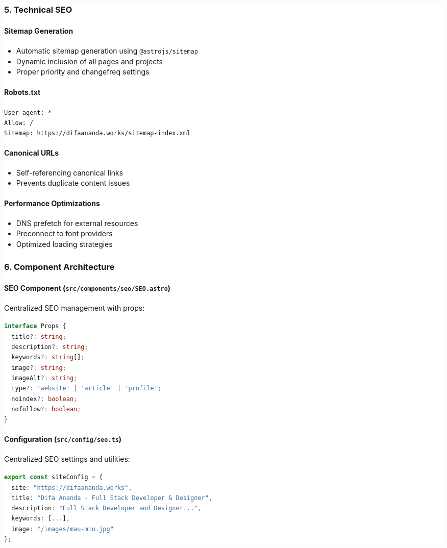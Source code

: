 ### 5. Technical SEO

#### Sitemap Generation
- Automatic sitemap generation using `@astrojs/sitemap`
- Dynamic inclusion of all pages and projects
- Proper priority and changefreq settings

#### Robots.txt
```
User-agent: *
Allow: /
Sitemap: https://difaananda.works/sitemap-index.xml
```

#### Canonical URLs
- Self-referencing canonical links
- Prevents duplicate content issues

#### Performance Optimizations
- DNS prefetch for external resources
- Preconnect to font providers
- Optimized loading strategies

### 6. Component Architecture

#### SEO Component (`src/components/seo/SEO.astro`)
Centralized SEO management with props:

```typescript
interface Props {
  title?: string;
  description?: string;
  keywords?: string[];
  image?: string;
  imageAlt?: string;
  type?: 'website' | 'article' | 'profile';
  noindex?: boolean;
  nofollow?: boolean;
}
```

#### Configuration (`src/config/seo.ts`)
Centralized SEO settings and utilities:

```typescript
export const siteConfig = {
  site: "https://difaananda.works",
  title: "Difa Ananda - Full Stack Developer & Designer",
  description: "Full Stack Developer and Designer...",
  keywords: [...],
  image: "/images/mau-min.jpg"
};
```
